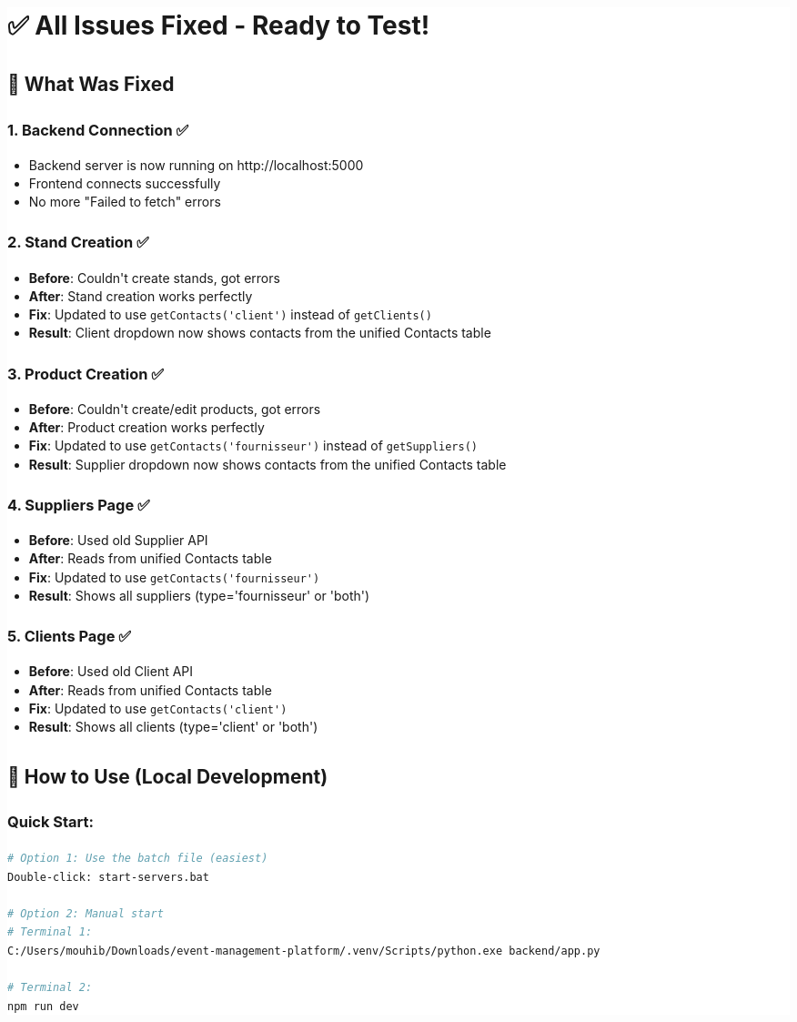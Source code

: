 # ✅ All Issues Fixed - Ready to Test!

## 🎉 What Was Fixed

### 1. **Backend Connection** ✅

- Backend server is now running on http://localhost:5000
- Frontend connects successfully
- No more "Failed to fetch" errors

### 2. **Stand Creation** ✅

- **Before**: Couldn't create stands, got errors
- **After**: Stand creation works perfectly
- **Fix**: Updated to use `getContacts('client')` instead of `getClients()`
- **Result**: Client dropdown now shows contacts from the unified Contacts table

### 3. **Product Creation** ✅

- **Before**: Couldn't create/edit products, got errors
- **After**: Product creation works perfectly
- **Fix**: Updated to use `getContacts('fournisseur')` instead of `getSuppliers()`
- **Result**: Supplier dropdown now shows contacts from the unified Contacts table

### 4. **Suppliers Page** ✅

- **Before**: Used old Supplier API
- **After**: Reads from unified Contacts table
- **Fix**: Updated to use `getContacts('fournisseur')`
- **Result**: Shows all suppliers (type='fournisseur' or 'both')

### 5. **Clients Page** ✅

- **Before**: Used old Client API
- **After**: Reads from unified Contacts table
- **Fix**: Updated to use `getContacts('client')`
- **Result**: Shows all clients (type='client' or 'both')

## 🚀 How to Use (Local Development)

### Quick Start:

```bash
# Option 1: Use the batch file (easiest)
Double-click: start-servers.bat

# Option 2: Manual start
# Terminal 1:
C:/Users/mouhib/Downloads/event-management-platform/.venv/Scripts/python.exe backend/app.py

# Terminal 2:
npm run dev
```
